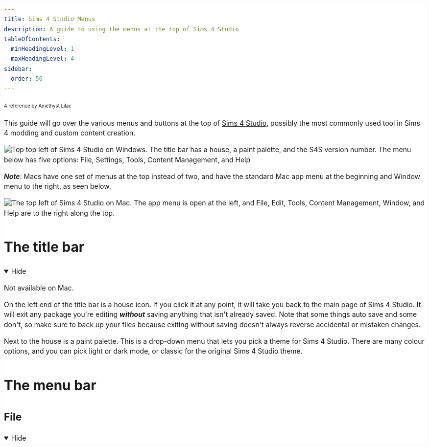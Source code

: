 ```yaml
---
title: Sims 4 Studio Menus
description: A guide to using the menus at the top of Sims 4 Studio
tableOfContents:
  minHeadingLevel: 1
  maxHeadingLevel: 4
sidebar:
  order: 50
---
```


<sup><sub>A reference by Amethyst Lilac</sup></sub>

This guide will go over the various menus and buttons at the top of [Sims 4 Studio](https://sims4studio.com/board/6/download-sims-studio-open-version), possibly the most commonly used tool in Sims 4 modding and custom content creation.

![Top top left of Sims 4 Studio on Windows. The title bar has a house, a paint palette, and the S4S version number. The menu below has five options: File, Settings, Tools, Content Management, and Help](~/assets/s4s-top-amethyst.png)

*__Note__*: Macs have one set of menus at the top instead of two, and have the standard Mac app menu at the beginning and Window menu to the right, as seen below.

![The top left of Sims 4 Studio on Mac. The app menu is open at the left, and File, Edit, Tools, Content Management, Window, and Help are to the right along the top.](~/assets/s4s-mac-menu-meg.png)

# The title bar

<details open>

<summary>Hide</summary>

Not available on Mac.

On the left end of the title bar is a house icon. If you click it at any point, it will take you back to the main page of Sims 4 Studio. It will exit any package you're editing ***without*** saving anything that isn't already saved. Note that some things auto save and some don't, so make sure to back up your files because exiting without saving doesn't always reverse accidental or mistaken changes.

Next to the house is a paint palette. This is a drop-down menu that lets you pick a theme for Sims 4 Studio. There are many colour options, and you can pick light or dark mode, or classic for the original Sims 4 Studio theme.

</details>

# The menu bar

## File

<details open>

<summary>Hide</summary>
